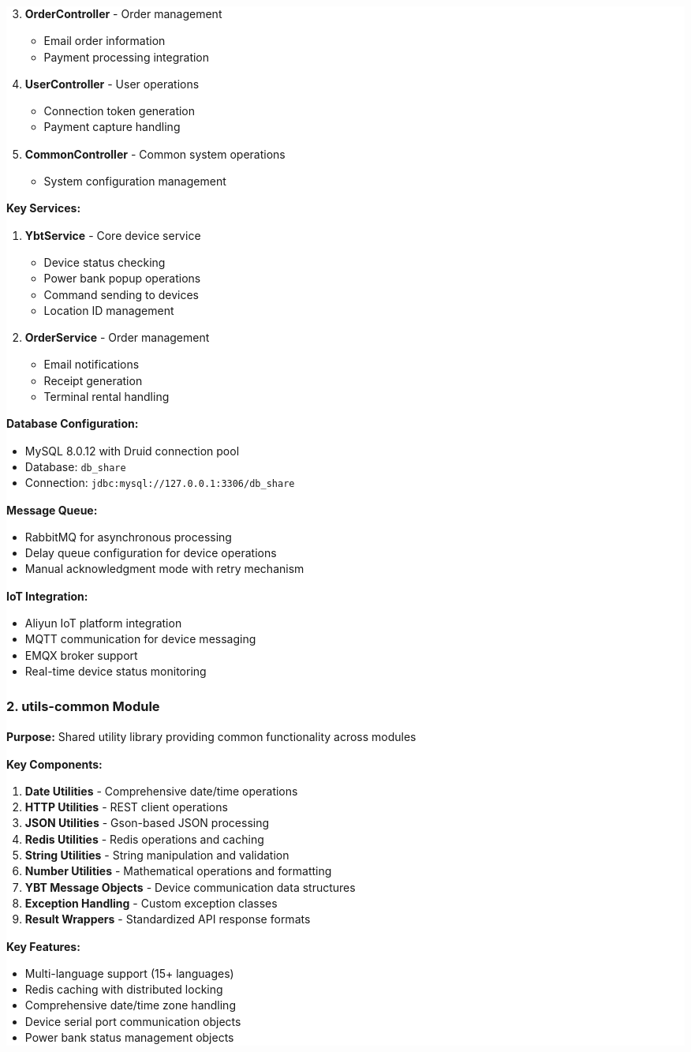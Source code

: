 3. **OrderController** - Order management
   - Email order information
   - Payment processing integration

4. **UserController** - User operations
   - Connection token generation
   - Payment capture handling

5. **CommonController** - Common system operations
   - System configuration management

**Key Services:**
1. **YbtService** - Core device service
   - Device status checking
   - Power bank popup operations
   - Command sending to devices
   - Location ID management

2. **OrderService** - Order management
   - Email notifications
   - Receipt generation
   - Terminal rental handling

**Database Configuration:**
- MySQL 8.0.12 with Druid connection pool
- Database: `db_share`
- Connection: `jdbc:mysql://127.0.0.1:3306/db_share`

**Message Queue:**
- RabbitMQ for asynchronous processing
- Delay queue configuration for device operations
- Manual acknowledgment mode with retry mechanism

**IoT Integration:**
- Aliyun IoT platform integration
- MQTT communication for device messaging
- EMQX broker support
- Real-time device status monitoring

### 2. utils-common Module

**Purpose:** Shared utility library providing common functionality across modules

**Key Components:**
1. **Date Utilities** - Comprehensive date/time operations
2. **HTTP Utilities** - REST client operations
3. **JSON Utilities** - Gson-based JSON processing
4. **Redis Utilities** - Redis operations and caching
5. **String Utilities** - String manipulation and validation
6. **Number Utilities** - Mathematical operations and formatting
7. **YBT Message Objects** - Device communication data structures
8. **Exception Handling** - Custom exception classes
9. **Result Wrappers** - Standardized API response formats

**Key Features:**
- Multi-language support (15+ languages)
- Redis caching with distributed locking
- Comprehensive date/time zone handling
- Device serial port communication objects
- Power bank status management objects
